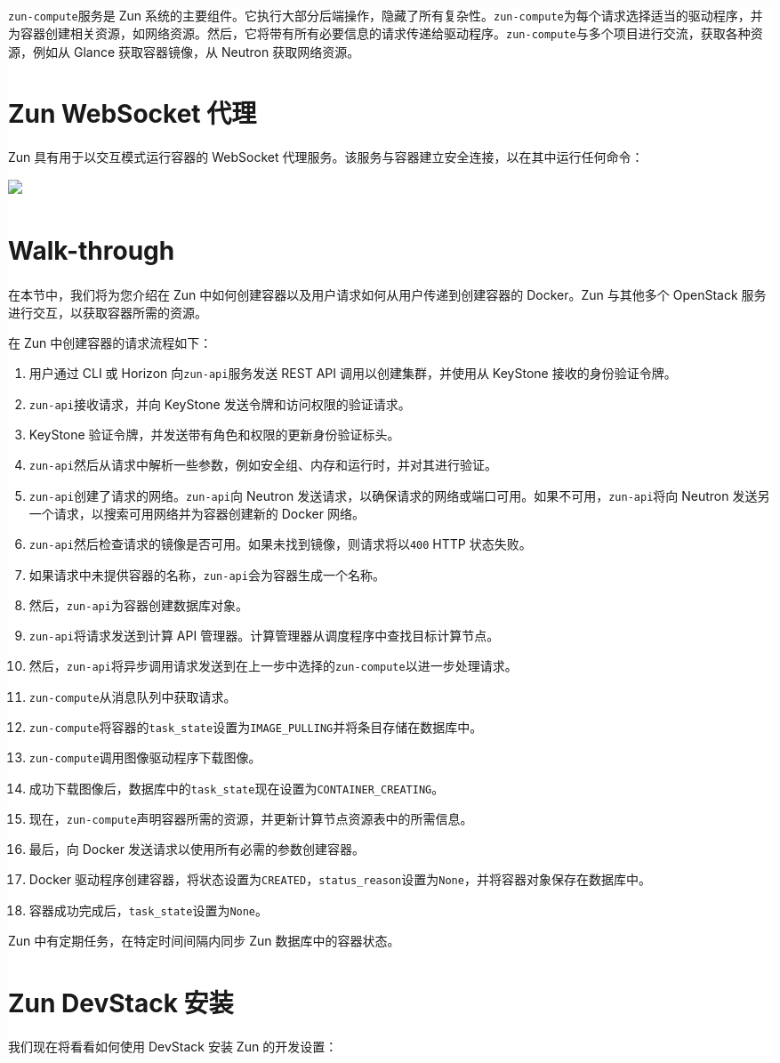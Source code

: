 `zun-compute`服务是 Zun 系统的主要组件。它执行大部分后端操作，隐藏了所有复杂性。`zun-compute`为每个请求选择适当的驱动程序，并为容器创建相关资源，如网络资源。然后，它将带有所有必要信息的请求传递给驱动程序。`zun-compute`与多个项目进行交流，获取各种资源，例如从 Glance 获取容器镜像，从 Neutron 获取网络资源。

# Zun WebSocket 代理

Zun 具有用于以交互模式运行容器的 WebSocket 代理服务。该服务与容器建立安全连接，以在其中运行任何命令：

![](https://github.com/OpenDocCN/freelearn-devops-zh/raw/master/docs/ctn-opstk/img/00021.jpeg)

# Walk-through

在本节中，我们将为您介绍在 Zun 中如何创建容器以及用户请求如何从用户传递到创建容器的 Docker。Zun 与其他多个 OpenStack 服务进行交互，以获取容器所需的资源。

在 Zun 中创建容器的请求流程如下：

1.  用户通过 CLI 或 Horizon 向`zun-api`服务发送 REST API 调用以创建集群，并使用从 KeyStone 接收的身份验证令牌。

1.  `zun-api`接收请求，并向 KeyStone 发送令牌和访问权限的验证请求。

1.  KeyStone 验证令牌，并发送带有角色和权限的更新身份验证标头。

1.  `zun-api`然后从请求中解析一些参数，例如安全组、内存和运行时，并对其进行验证。

1.  `zun-api`创建了请求的网络。`zun-api`向 Neutron 发送请求，以确保请求的网络或端口可用。如果不可用，`zun-api`将向 Neutron 发送另一个请求，以搜索可用网络并为容器创建新的 Docker 网络。

1.  `zun-api`然后检查请求的镜像是否可用。如果未找到镜像，则请求将以`400` HTTP 状态失败。

1.  如果请求中未提供容器的名称，`zun-api`会为容器生成一个名称。

1.  然后，`zun-api`为容器创建数据库对象。

1.  `zun-api`将请求发送到计算 API 管理器。计算管理器从调度程序中查找目标计算节点。

1.  然后，`zun-api`将异步调用请求发送到在上一步中选择的`zun-compute`以进一步处理请求。

1.  `zun-compute`从消息队列中获取请求。

1.  `zun-compute`将容器的`task_state`设置为`IMAGE_PULLING`并将条目存储在数据库中。

1.  `zun-compute`调用图像驱动程序下载图像。

1.  成功下载图像后，数据库中的`task_state`现在设置为`CONTAINER_CREATING`。

1.  现在，`zun-compute`声明容器所需的资源，并更新计算节点资源表中的所需信息。

1.  最后，向 Docker 发送请求以使用所有必需的参数创建容器。

1.  Docker 驱动程序创建容器，将状态设置为`CREATED`，`status_reason`设置为`None`，并将容器对象保存在数据库中。

1.  容器成功完成后，`task_state`设置为`None`。

Zun 中有定期任务，在特定时间间隔内同步 Zun 数据库中的容器状态。

# Zun DevStack 安装

我们现在将看看如何使用 DevStack 安装 Zun 的开发设置：
